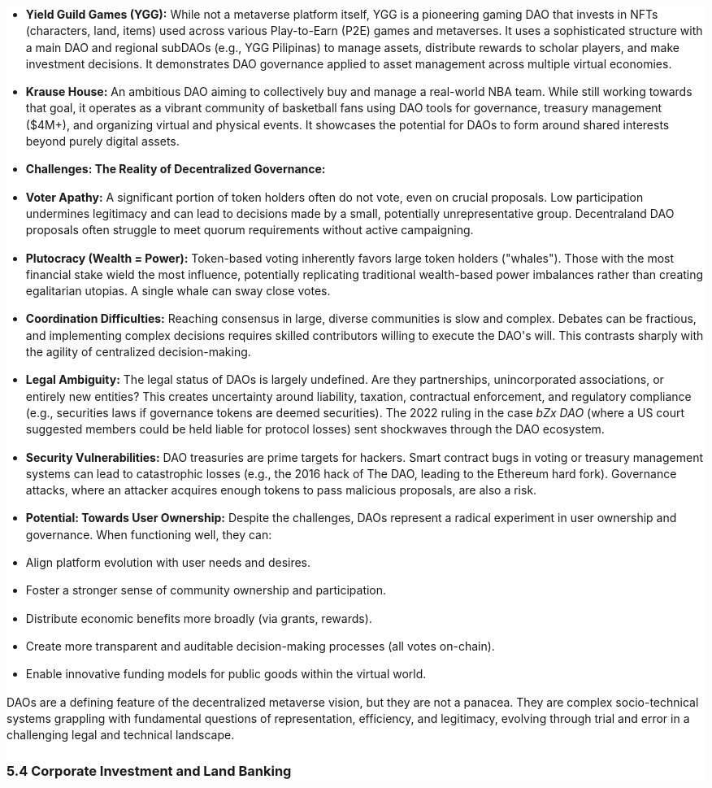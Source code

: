 *   **Yield Guild Games (YGG):** While not a metaverse platform itself, YGG is a pioneering gaming DAO that invests in NFTs (characters, land, items) used across various Play-to-Earn (P2E) games and metaverses. It uses a sophisticated structure with a main DAO and regional subDAOs (e.g., YGG Pilipinas) to manage assets, distribute rewards to scholar players, and make investment decisions. It demonstrates DAO governance applied to asset management across multiple virtual economies.

*   **Krause House:** An ambitious DAO aiming to collectively buy and manage a real-world NBA team. While still working towards that goal, it operates as a vibrant community of basketball fans using DAO tools for governance, treasury management ($4M+), and organizing virtual and physical events. It showcases the potential for DAOs to form around shared interests beyond purely digital assets.

*   **Challenges: The Reality of Decentralized Governance:**

*   **Voter Apathy:** A significant portion of token holders often do not vote, even on crucial proposals. Low participation undermines legitimacy and can lead to decisions made by a small, potentially unrepresentative group. Decentraland DAO proposals often struggle to meet quorum requirements without active campaigning.

*   **Plutocracy (Wealth = Power):** Token-based voting inherently favors large token holders ("whales"). Those with the most financial stake wield the most influence, potentially replicating traditional wealth-based power imbalances rather than creating egalitarian utopias. A single whale can sway close votes.

*   **Coordination Difficulties:** Reaching consensus in large, diverse communities is slow and complex. Debates can be fractious, and implementing complex decisions requires skilled contributors willing to execute the DAO's will. This contrasts sharply with the agility of centralized decision-making.

*   **Legal Ambiguity:** The legal status of DAOs is largely undefined. Are they partnerships, unincorporated associations, or entirely new entities? This creates uncertainty around liability, taxation, contractual enforcement, and regulatory compliance (e.g., securities laws if governance tokens are deemed securities). The 2022 ruling in the case *bZx DAO* (where a US court suggested members could be held liable for protocol losses) sent shockwaves through the DAO ecosystem.

*   **Security Vulnerabilities:** DAO treasuries are prime targets for hackers. Smart contract bugs in voting or treasury management systems can lead to catastrophic losses (e.g., the 2016 hack of The DAO, leading to the Ethereum hard fork). Governance attacks, where an attacker acquires enough tokens to pass malicious proposals, are also a risk.

*   **Potential: Towards User Ownership:** Despite the challenges, DAOs represent a radical experiment in user ownership and governance. When functioning well, they can:

*   Align platform evolution with user needs and desires.

*   Foster a stronger sense of community ownership and participation.

*   Distribute economic benefits more broadly (via grants, rewards).

*   Create more transparent and auditable decision-making processes (all votes on-chain).

*   Enable innovative funding models for public goods within the virtual world.

DAOs are a defining feature of the decentralized metaverse vision, but they are not a panacea. They are complex socio-technical systems grappling with fundamental questions of representation, efficiency, and legitimacy, evolving through trial and error in a challenging legal and technical landscape.

### 5.4 Corporate Investment and Land Banking
